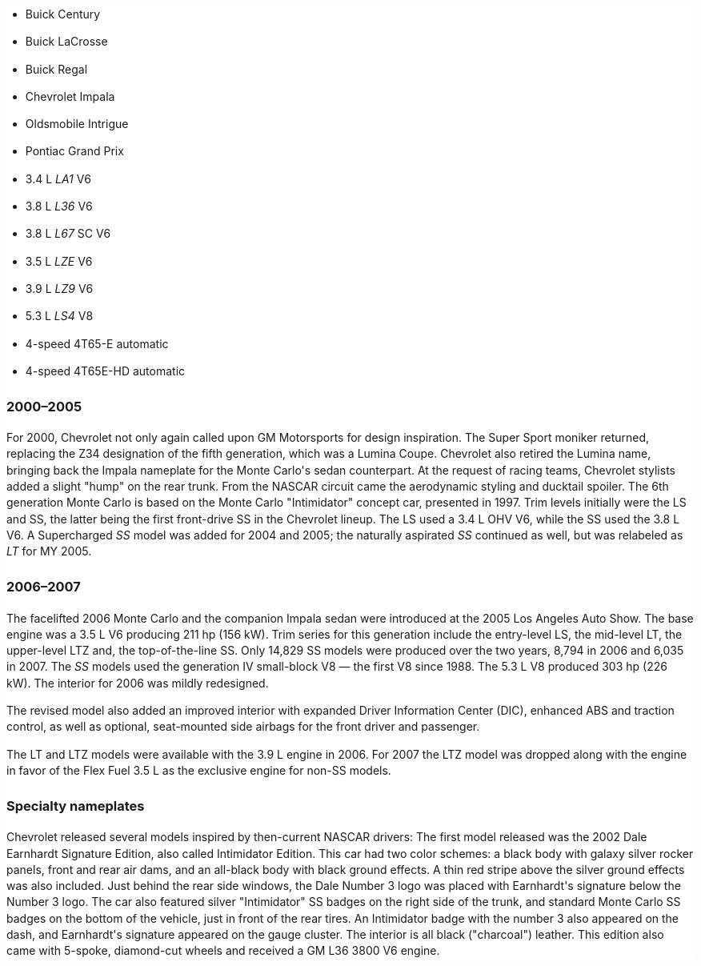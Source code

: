 * Buick Century
* Buick LaCrosse
* Buick Regal
* Chevrolet Impala
* Oldsmobile Intrigue
* Pontiac Grand Prix

* 3\.4 L *LA1* V6
* 3\.8 L *L36* V6
* 3\.8 L *L67* SC V6
* 3\.5 L *LZE* V6
* 3\.9 L *LZ9* V6
* 5\.3 L *LS4* V8

* 4-speed 4T65-E automatic
* 4-speed 4T65E-HD automatic

### 2000–2005

For 2000, Chevrolet not only again called upon GM Motorsports for design inspiration. The Super Sport moniker returned, replacing the Z34 designation of the fifth generation, which was a Lumina Coupe. Chevrolet also retired the Lumina name, bringing back the Impala nameplate for the Monte Carlo's sedan counterpart. At the request of racing teams, Chevrolet stylists added a slight "hump" on the rear trunk. From the NASCAR circuit came the aerodynamic styling and ducktail spoiler. The 6th generation Monte Carlo is based on the Monte Carlo "Intimidator" concept car, presented in 1997\. Trim levels initially were the LS and SS, the latter being the first front-drive SS in the Chevrolet lineup. The LS used a 3\.4 L OHV V6, while the SS used the 3\.8 L V6\. A Supercharged *SS* model was added for 2004 and 2005; the naturally aspirated *SS* continued as well, but was relabeled as *LT* for MY 2005\.

### 2006–2007

The facelifted 2006 Monte Carlo and the companion Impala sedan were introduced at the 2005 Los Angeles Auto Show. The base engine was a 3\.5 L V6 producing 211 hp (156 kW). Trim series for this generation include the entry-level LS, the mid-level LT, the upper-level LTZ and, the top-of-the-line SS. Only 14,829 SS models were produced over the two years, 8,794 in 2006 and 6,035 in 2007\. The *SS* models used the generation IV small-block V8 — the first V8 since 1988\. The 5\.3 L V8 produced 303 hp (226 kW). The interior for 2006 was mildly redesigned.

The revised model also added an improved interior with expanded Driver Information Center (DIC), enhanced ABS and traction control, as well as optional, seat-mounted side airbags for the front driver and passenger.

The LT and LTZ models were available with the 3\.9 L engine in 2006\. For 2007 the LTZ model was dropped along with the engine in favor of the Flex Fuel 3\.5 L as the exclusive engine for non-SS models.

### Specialty nameplates

Chevrolet released several models inspired by then-current NASCAR drivers:
The first model released was the 2002 Dale Earnhardt Signature Edition, also called Intimidator Edition. This car had two color schemes: a black body with galaxy silver rocker panels, front and rear air dams, and an all-black body with black ground effects. A thin red stripe above the silver ground effects was also included. Just behind the rear side windows, the Dale Number 3 logo was placed with Earnhardt's signature below the Number 3 logo. The car also featured silver "Intimidator" SS badges on the right side of the trunk, and standard Monte Carlo SS badges on the bottom of the vehicle, just in front of the rear tires. An Intimidator badge with the number 3 also appeared on the dash, and Earnhardt's signature appeared on the gauge cluster. The interior is all black ("charcoal") leather. This edition also came with 5-spoke, diamond-cut wheels and received a GM L36 3800 V6 engine.
